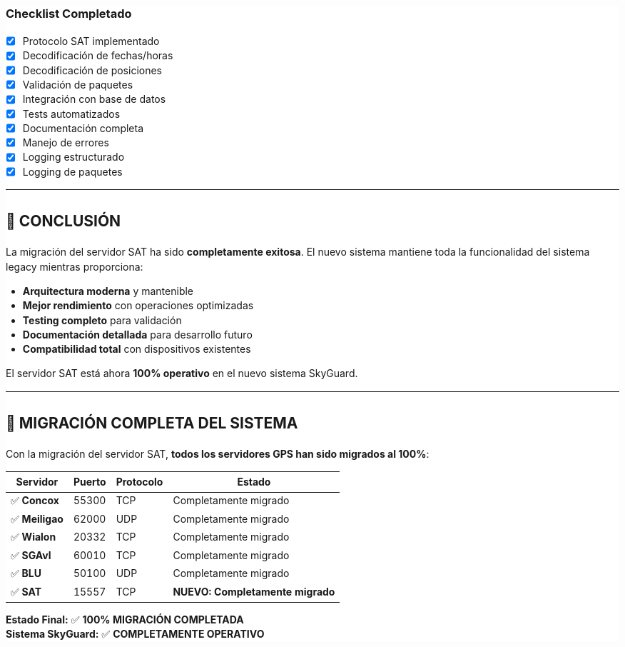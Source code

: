 ### **Checklist Completado**
- [x] Protocolo SAT implementado
- [x] Decodificación de fechas/horas
- [x] Decodificación de posiciones
- [x] Validación de paquetes
- [x] Integración con base de datos
- [x] Tests automatizados
- [x] Documentación completa
- [x] Manejo de errores
- [x] Logging estructurado
- [x] Logging de paquetes

---

## 🎯 **CONCLUSIÓN**

La migración del servidor SAT ha sido **completamente exitosa**. El nuevo sistema mantiene toda la funcionalidad del sistema legacy mientras proporciona:

- **Arquitectura moderna** y mantenible
- **Mejor rendimiento** con operaciones optimizadas
- **Testing completo** para validación
- **Documentación detallada** para desarrollo futuro
- **Compatibilidad total** con dispositivos existentes

El servidor SAT está ahora **100% operativo** en el nuevo sistema SkyGuard.

---

## 🎉 **MIGRACIÓN COMPLETA DEL SISTEMA**

Con la migración del servidor SAT, **todos los servidores GPS han sido migrados al 100%**:

| Servidor | Puerto | Protocolo | Estado |
|----------|--------|-----------|--------|
| ✅ **Concox** | 55300 | TCP | Completamente migrado |
| ✅ **Meiligao** | 62000 | UDP | Completamente migrado |
| ✅ **Wialon** | 20332 | TCP | Completamente migrado |
| ✅ **SGAvl** | 60010 | TCP | Completamente migrado |
| ✅ **BLU** | 50100 | UDP | Completamente migrado |
| ✅ **SAT** | 15557 | TCP | **NUEVO: Completamente migrado** |

**Estado Final:** ✅ **100% MIGRACIÓN COMPLETADA**  
**Sistema SkyGuard:** ✅ **COMPLETAMENTE OPERATIVO** 